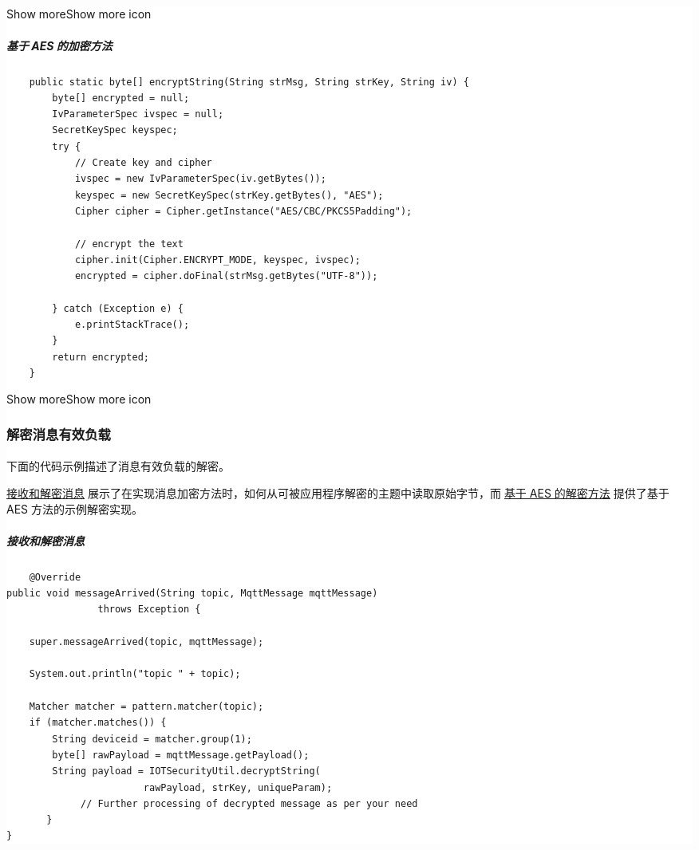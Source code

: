 Show moreShow more icon

##### 基于 AES 的加密方法

```
    public static byte[] encryptString(String strMsg, String strKey, String iv) {
        byte[] encrypted = null;
        IvParameterSpec ivspec = null;
        SecretKeySpec keyspec;
        try {
            // Create key and cipher
            ivspec = new IvParameterSpec(iv.getBytes());
            keyspec = new SecretKeySpec(strKey.getBytes(), "AES");
            Cipher cipher = Cipher.getInstance("AES/CBC/PKCS5Padding");

            // encrypt the text
            cipher.init(Cipher.ENCRYPT_MODE, keyspec, ivspec);
            encrypted = cipher.doFinal(strMsg.getBytes("UTF-8"));

        } catch (Exception e) {
            e.printStackTrace();
        }
        return encrypted;
    }

```

Show moreShow more icon

### 解密消息有效负载

下面的代码示例描述了消息有效负载的解密。

[接收和解密消息](#接收和解密消息) 展示了在实现消息加密方法时，如何从可被应用程序解密的主题中读取原始字节，而 [基于 AES 的解密方法](#基于-aes-的解密方法) 提供了基于 AES 方法的示例解密实现。

##### 接收和解密消息

```
    @Override
public void messageArrived(String topic, MqttMessage mqttMessage)
                throws Exception {

    super.messageArrived(topic, mqttMessage);

    System.out.println("topic " + topic);

    Matcher matcher = pattern.matcher(topic);
    if (matcher.matches()) {
        String deviceid = matcher.group(1);
        byte[] rawPayload = mqttMessage.getPayload();
        String payload = IOTSecurityUtil.decryptString(
                        rawPayload, strKey, uniqueParam);
             // Further processing of decrypted message as per your need
       }
}

```
